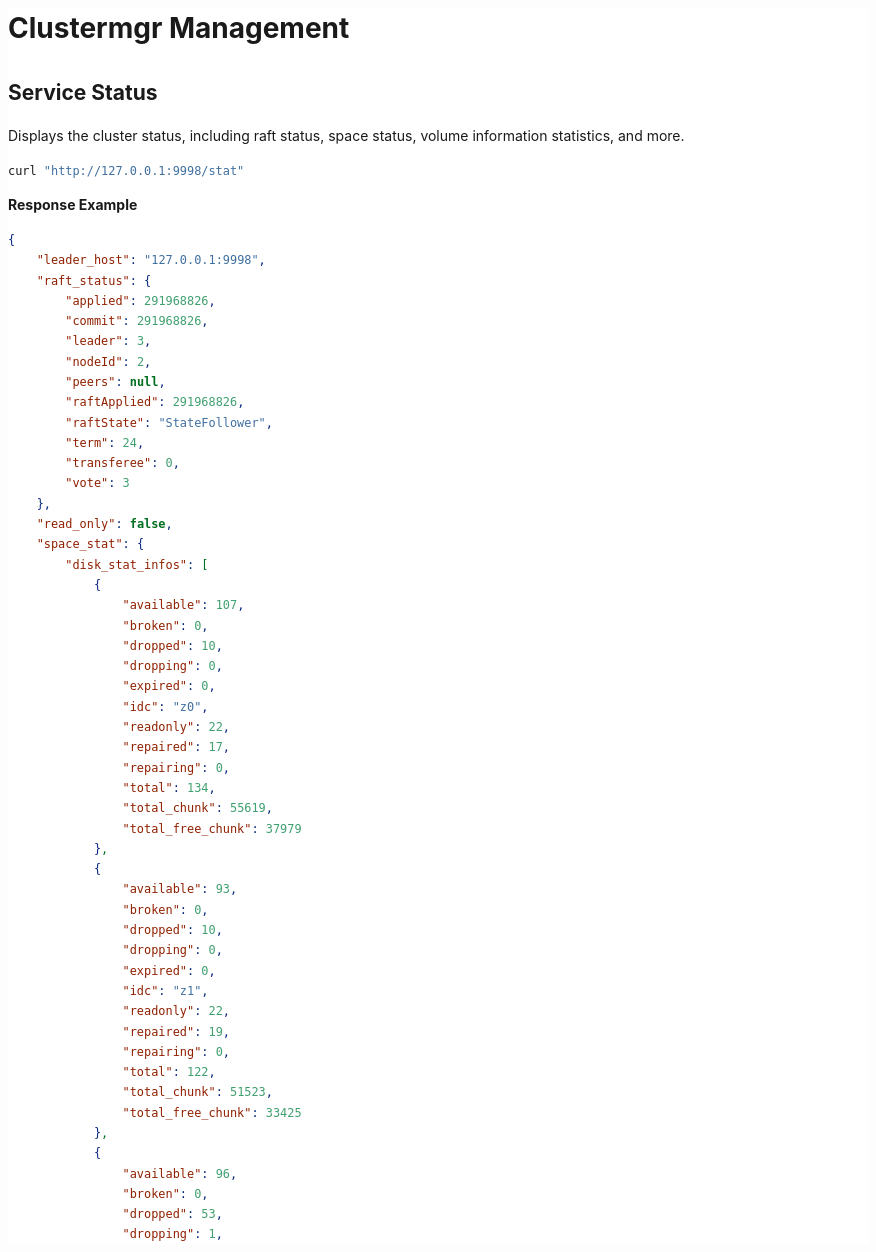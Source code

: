 # Clustermgr Management

## Service Status

Displays the cluster status, including raft status, space status, volume information statistics, and more.

```bash
curl "http://127.0.0.1:9998/stat"
```

**Response Example**

```json
{
    "leader_host": "127.0.0.1:9998",
    "raft_status": {
        "applied": 291968826,
        "commit": 291968826,
        "leader": 3,
        "nodeId": 2,
        "peers": null,
        "raftApplied": 291968826,
        "raftState": "StateFollower",
        "term": 24,
        "transferee": 0,
        "vote": 3
    },
    "read_only": false,
    "space_stat": {
        "disk_stat_infos": [
            {
                "available": 107,
                "broken": 0,
                "dropped": 10,
                "dropping": 0,
                "expired": 0,
                "idc": "z0",
                "readonly": 22,
                "repaired": 17,
                "repairing": 0,
                "total": 134,
                "total_chunk": 55619,
                "total_free_chunk": 37979
            },
            {
                "available": 93,
                "broken": 0,
                "dropped": 10,
                "dropping": 0,
                "expired": 0,
                "idc": "z1",
                "readonly": 22,
                "repaired": 19,
                "repairing": 0,
                "total": 122,
                "total_chunk": 51523,
                "total_free_chunk": 33425
            },
            {
                "available": 96,
                "broken": 0,
                "dropped": 53,
                "dropping": 1,
```